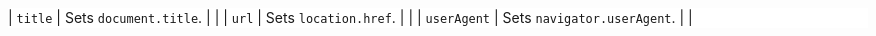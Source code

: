 | `title`                        | Sets `document.title`.                                                                                                                                                                                                                                                                                                                                        |         |
| `url`                          | Sets `location.href`.                                                                                                                                                                                                                                                                                                                                         |         |
| `userAgent`                    | Sets `navigator.userAgent`.                                                                                                                                                                                                                                                                                                                                   |         |
